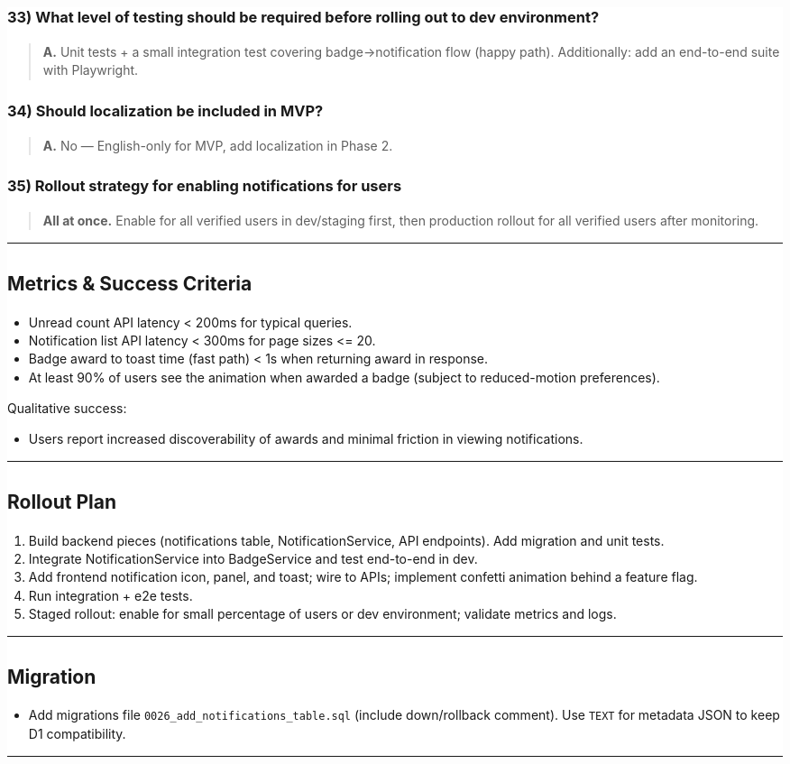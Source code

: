 ### 33) What level of testing should be required before rolling out to dev environment?

> **A.** Unit tests + a small integration test covering badge->notification flow (happy path). Additionally: add an end-to-end suite with Playwright.

### 34) Should localization be included in MVP?

> **A.** No — English-only for MVP, add localization in Phase 2.

### 35) Rollout strategy for enabling notifications for users

> **All at once.** Enable for all verified users in dev/staging first, then production rollout for all verified users after monitoring.

---

## Metrics & Success Criteria

- Unread count API latency < 200ms for typical queries.
- Notification list API latency < 300ms for page sizes <= 20.
- Badge award to toast time (fast path) < 1s when returning award in response.
- At least 90% of users see the animation when awarded a badge (subject to reduced-motion preferences).

Qualitative success:

- Users report increased discoverability of awards and minimal friction in viewing notifications.




---

## Rollout Plan

1. Build backend pieces (notifications table, NotificationService, API endpoints). Add migration and unit tests.
2. Integrate NotificationService into BadgeService and test end-to-end in dev.
3. Add frontend notification icon, panel, and toast; wire to APIs; implement confetti animation behind a feature flag.
4. Run integration + e2e tests.
5. Staged rollout: enable for small percentage of users or dev environment; validate metrics and logs.

---

## Migration

- Add migrations file `0026_add_notifications_table.sql` (include down/rollback comment). Use `TEXT` for metadata JSON to keep D1 compatibility.

---
